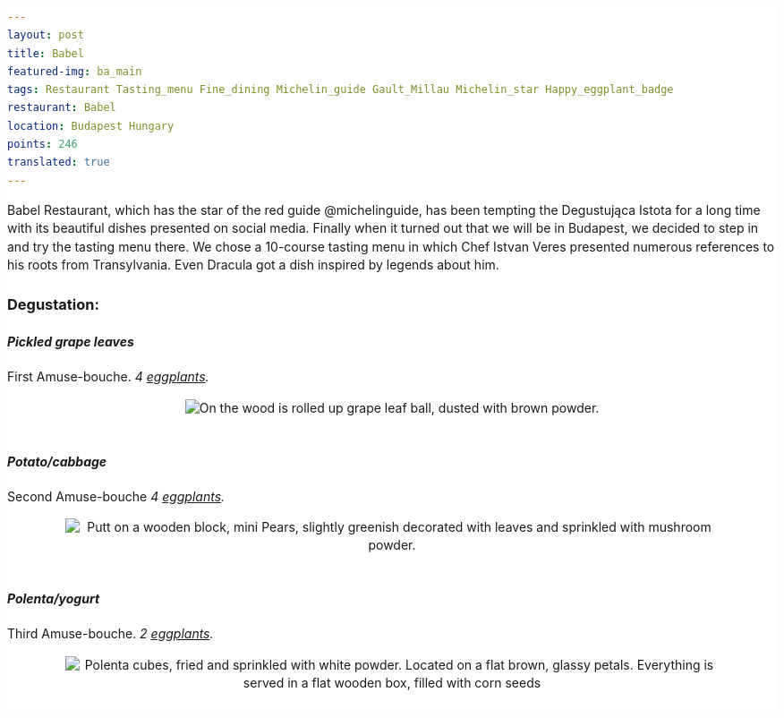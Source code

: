 ```yaml
---
layout: post
title: Babel
featured-img: ba_main
tags: Restaurant Tasting_menu Fine_dining Michelin_guide Gault_Millau Michelin_star Happy_eggplant_badge
restaurant: Babel
location: Budapest Hungary
points: 246
translated: true
---
```


Babel Restaurant, which has the star of the red guide @michelinguide,
has been tempting the Degustująca Istota for a long time with its beautiful dishes presented on social media.
 Finally when it turned out that we will be in Budapest, we decided to step in and try the tasting menu there.
We chose a 10-course tasting menu in which Chef Istvan Veres presented numerous references
to his roots from Transylvania. Even Dracula got a dish inspired by legends about him.


### Degustation:

#### *Pickled grape leaves*

First Amuse-bouche. _4&nbsp;[eggplants]._
<center><div style="width:85%">
<img src="{{site.img_url}}/assets/img/posts/ba_am_1.jpg" alt="On the wood is rolled up
 grape leaf ball, dusted with brown powder."
height="200px" width="40px" />
</div></center>
<br />

#### *Potato/cabbage*

Second Amuse-bouche _4&nbsp;[eggplants]._
<center><div style="width:85%">
<img src="{{site.img_url}}/assets/img/posts/ba_am_2.jpg" alt="Putt on a wooden block, mini
Pears, slightly greenish decorated with leaves and sprinkled with mushroom powder."
height="200px" width="40px" />
</div></center>
<br />

#### *Polenta/yogurt*

Third Amuse-bouche. _2&nbsp;[eggplants]._
<center><div style="width:85%">
<img src="{{site.img_url}}/assets/img/posts/ba_am_3.jpg" alt="Polenta cubes, fried
 and sprinkled with white powder. Located on a flat
brown, glassy petals. Everything is served in a flat wooden box, filled with corn seeds"
height="200px" width="40px" />
</div></center>
<br />


[Babel]: https://babel-budapest.hu/
[eggplant]: /en/about#baklazan
[eggplants]: /en/about#baklazan